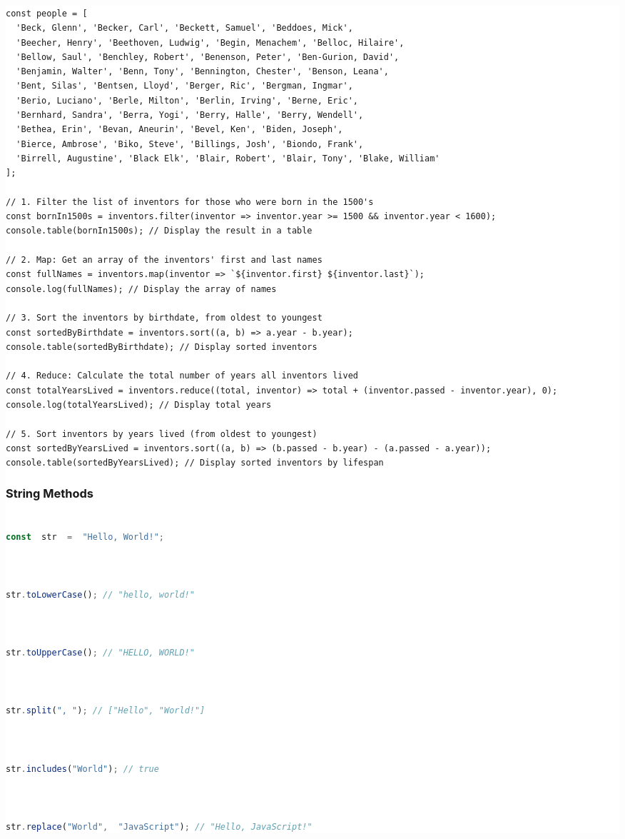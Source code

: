     const people = [
      'Beck, Glenn', 'Becker, Carl', 'Beckett, Samuel', 'Beddoes, Mick',
      'Beecher, Henry', 'Beethoven, Ludwig', 'Begin, Menachem', 'Belloc, Hilaire',
      'Bellow, Saul', 'Benchley, Robert', 'Benenson, Peter', 'Ben-Gurion, David',
      'Benjamin, Walter', 'Benn, Tony', 'Bennington, Chester', 'Benson, Leana',
      'Bent, Silas', 'Bentsen, Lloyd', 'Berger, Ric', 'Bergman, Ingmar',
      'Berio, Luciano', 'Berle, Milton', 'Berlin, Irving', 'Berne, Eric',
      'Bernhard, Sandra', 'Berra, Yogi', 'Berry, Halle', 'Berry, Wendell',
      'Bethea, Erin', 'Bevan, Aneurin', 'Bevel, Ken', 'Biden, Joseph',
      'Bierce, Ambrose', 'Biko, Steve', 'Billings, Josh', 'Biondo, Frank',
      'Birrell, Augustine', 'Black Elk', 'Blair, Robert', 'Blair, Tony', 'Blake, William'
    ];
    
    // 1. Filter the list of inventors for those who were born in the 1500's
    const bornIn1500s = inventors.filter(inventor => inventor.year >= 1500 && inventor.year < 1600);
    console.table(bornIn1500s); // Display the result in a table
    
    // 2. Map: Get an array of the inventors' first and last names
    const fullNames = inventors.map(inventor => `${inventor.first} ${inventor.last}`);
    console.log(fullNames); // Display the array of names
    
    // 3. Sort the inventors by birthdate, from oldest to youngest
    const sortedByBirthdate = inventors.sort((a, b) => a.year - b.year);
    console.table(sortedByBirthdate); // Display sorted inventors
    
    // 4. Reduce: Calculate the total number of years all inventors lived
    const totalYearsLived = inventors.reduce((total, inventor) => total + (inventor.passed - inventor.year), 0);
    console.log(totalYearsLived); // Display total years
    
    // 5. Sort inventors by years lived (from oldest to youngest)
    const sortedByYearsLived = inventors.sort((a, b) => (b.passed - b.year) - (a.passed - a.year));
    console.table(sortedByYearsLived); // Display sorted inventors by lifespan


  

### String Methods

  

```javascript

const  str  =  "Hello, World!";

  

str.toLowerCase(); // "hello, world!"

  

str.toUpperCase(); // "HELLO, WORLD!"

  

str.split(", "); // ["Hello", "World!"]

  

str.includes("World"); // true

  

str.replace("World",  "JavaScript"); // "Hello, JavaScript!"

```

